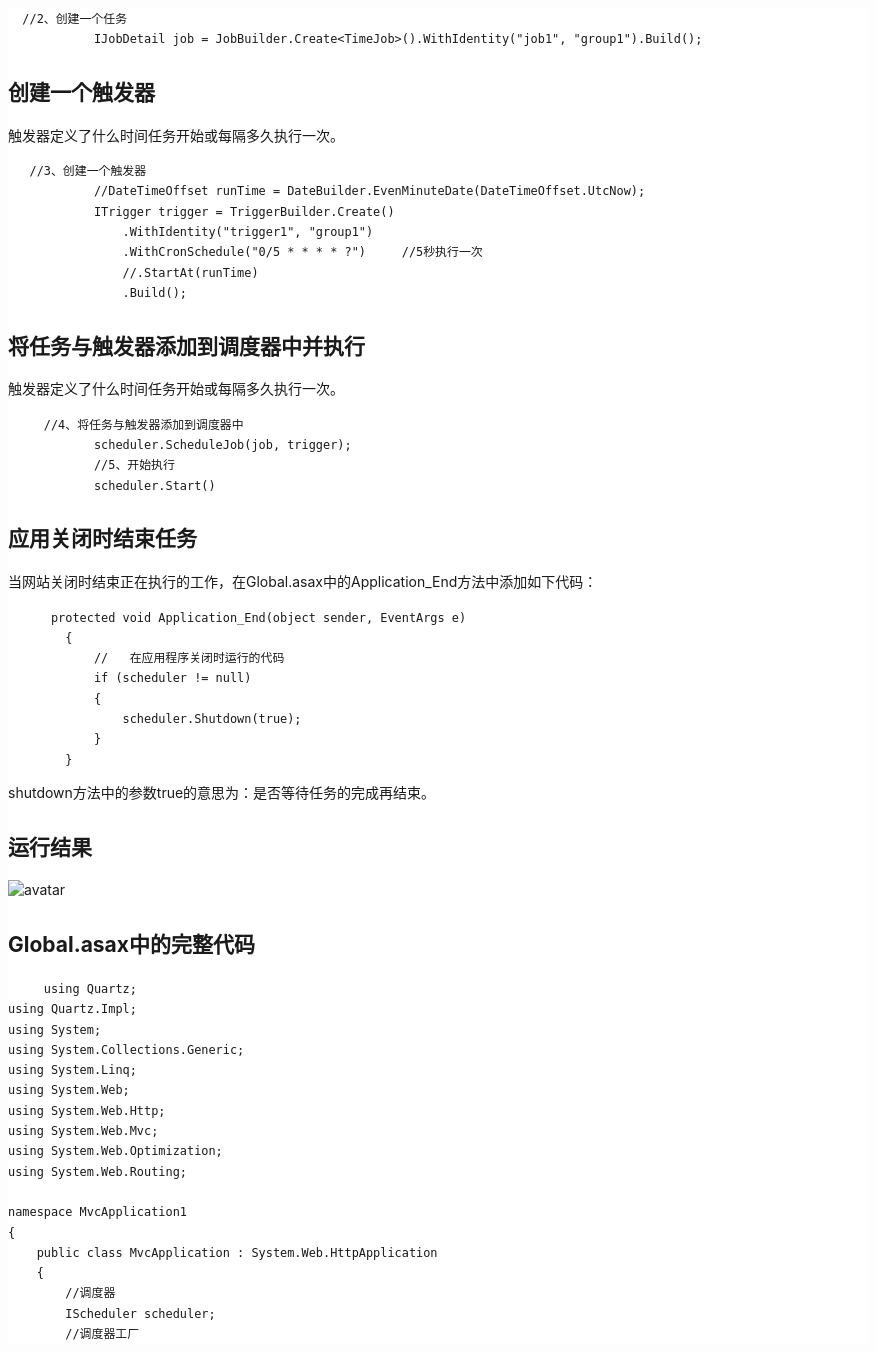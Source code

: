 ```
  //2、创建一个任务
            IJobDetail job = JobBuilder.Create<TimeJob>().WithIdentity("job1", "group1").Build();
```
##  创建一个触发器
触发器定义了什么时间任务开始或每隔多久执行一次。
```
   //3、创建一个触发器
            //DateTimeOffset runTime = DateBuilder.EvenMinuteDate(DateTimeOffset.UtcNow);
            ITrigger trigger = TriggerBuilder.Create()
                .WithIdentity("trigger1", "group1")
                .WithCronSchedule("0/5 * * * * ?")     //5秒执行一次
                //.StartAt(runTime)
                .Build();
```
##  将任务与触发器添加到调度器中并执行
触发器定义了什么时间任务开始或每隔多久执行一次。
```
     //4、将任务与触发器添加到调度器中
            scheduler.ScheduleJob(job, trigger);
            //5、开始执行
            scheduler.Start()
```
##  应用关闭时结束任务
当网站关闭时结束正在执行的工作，在Global.asax中的Application_End方法中添加如下代码：
```
      protected void Application_End(object sender, EventArgs e)
        {
            //   在应用程序关闭时运行的代码
            if (scheduler != null)
            {
                scheduler.Shutdown(true);
            }
        }
```
shutdown方法中的参数true的意思为：是否等待任务的完成再结束。

##  运行结果
![avatar](10.png)

##  Global.asax中的完整代码
```
     using Quartz;
using Quartz.Impl;
using System;
using System.Collections.Generic;
using System.Linq;
using System.Web;
using System.Web.Http;
using System.Web.Mvc;
using System.Web.Optimization;
using System.Web.Routing;

namespace MvcApplication1
{
    public class MvcApplication : System.Web.HttpApplication
    {
        //调度器
        IScheduler scheduler;
        //调度器工厂
```